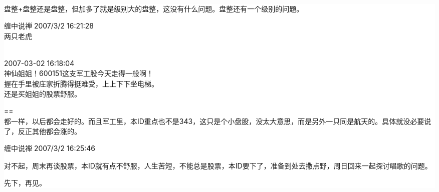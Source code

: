 盘整+盘整还是盘整，但加多了就是级别大的盘整，这没有什么问题。盘整还有一个级别的问题。
</div>

<div class='blog-comment'>
<span class='blog-comment-chan'>缠中说禅</span> 2007/3/2 16:21:28<br/>
两只老虎 <br/><br/>

 
2007-03-02 16:18:04 <br/>
神仙姐姐！600151这支军工股今天走得一般啊！<br/>
握在手里被庄家折腾得挺难受，上上下下坐电梯。<br/>
还是买姐姐的股票舒服。 
 
==<br/>
都一样，以后都会走好的。而且军工里，本ID重点也不是343，这只是个小盘股，没太大意思，而是另外一只同是航天的。具体就没必要说了，反正其他都会涨的。
</div>

<div class='blog-comment'>
<span class='blog-comment-chan'>缠中说禅</span> 2007/3/2 16:25:46<br/>

对不起，周末再谈股票，本ID就有点不舒服，人生苦短，不能总是股票，本ID要下了，准备到处去撒点野，周日回来一起探讨唱歌的问题。

先下，再见。
</div>